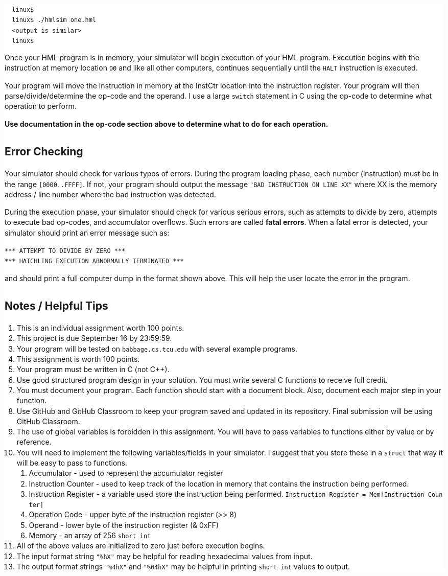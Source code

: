 ```text
  linux$
  linux$ ./hmlsim one.hml
  <output is similar>
  linux$
```

Once your HML program is in memory, your simulator will begin execution of your HML program.  Execution begins with the instruction at memory location `00` and like all other computers, continues sequentially until the `HALT` instruction is executed.

Your program will move the instruction in memory at the InstCtr location into the instruction register.  Your program will then parse/divide/determine the op-code and the operand.  I use a large `switch` statement in C using the op-code to determine what operation to perform.  

__Use documentation in the op-code section above to determine what to do for each operation.__

## Error Checking
Your simulator should check for various types of errors.  During the program loading phase, each number (instruction) must be in the range `[0000..FFFF]`.  If not, your program should output the message `"BAD INSTRUCTION ON LINE XX"` where XX is the memory address / line number where the bad instruction was detected.

During the execution phase, your simulator should check for various serious errors, such as attempts to divide by zero, attempts to execute bad op-codes, and accumulator overflows.  Such errors are called __fatal errors__.  When a fatal error is detected, your simulator should print an error message such as:

```text
*** ATTEMPT TO DIVIDE BY ZERO ***
*** HATCHLING EXECUTION ABNORMALLY TERMINATED ***
```
and should print a full computer dump in the format shown above.  This will help the user locate the error in the program.

## Notes / Helpful Tips
1.  This is an individual assignment worth 100 points.
2.  This project is due September 16 by 23:59:59.
3.  Your program will be tested on `babbage.cs.tcu.edu` with several example programs.
4.  This assignment is worth 100 points.
5.  Your program must be written in C (not C++).
6.  Use good structured program design in your solution.  You must write several C functions to receive full credit.
7.  You must document your program.  Each function should start with a document block.  Also, document each major step in your function. 
8.  Use GitHub and GitHub Classroom to keep your program saved and updated in its repository.  Final submission will be using GitHub Classroom. 
9.  The use of global variables is forbidden in this assignment.  You will have to pass variables to functions either by value or by reference.
10. You will need to implement the following variables/fields in your simulator.  I suggest that you store these in a `struct` that way it will be easy to pass to functions.
    1.  Accumulator - used to represent the accumulator register
    2.  Instruction Counter - used to keep track  of the location in memory that contains the instruction being performed.
    3.  Instruction Register - a variable used store the instruction being performed.  `Instruction Register = Mem[Instruction Counter]`
    4.  Operation Code - upper byte of the instruction register (>> 8)
    5.  Operand - lower byte of the instruction register (& 0xFF)
    6.  Memory - an array of 256 `short int` 
11. All of the above values are initialized to zero just before execution begins.
12. The input format string `"%hX"` may be helpful for reading hexadecimal values from input.
13. The output format strings `"%4hX"` and `"%04hX"` may be helpful in printing `short int` values to output.

